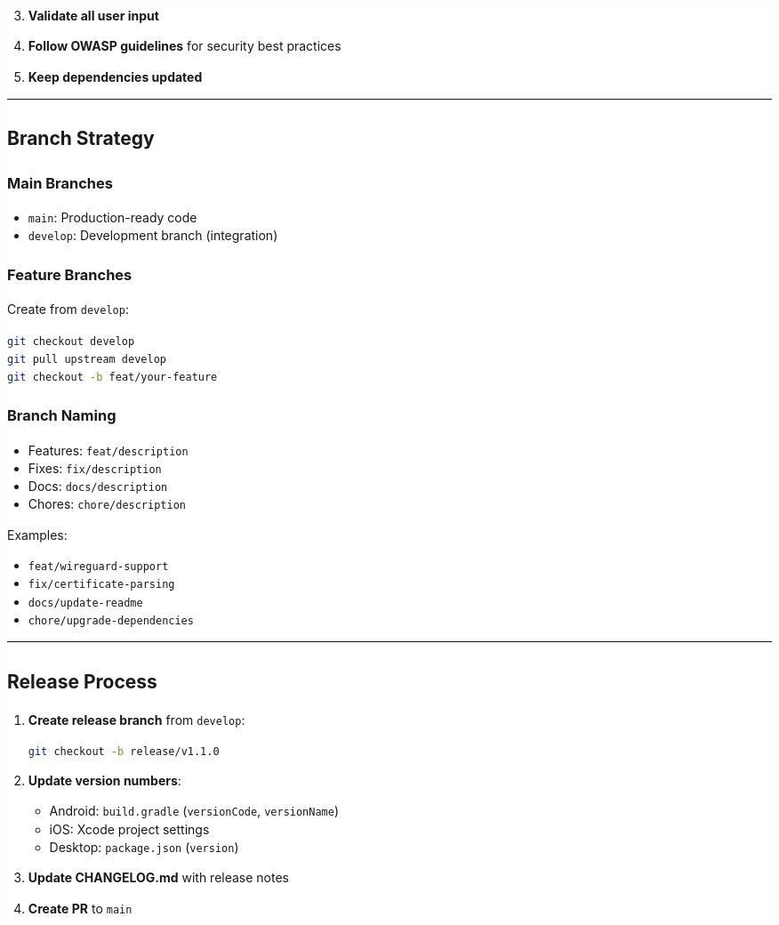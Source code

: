 3. **Validate all user input**

4. **Follow OWASP guidelines** for security best practices

5. **Keep dependencies updated**

---

## Branch Strategy

### Main Branches

- `main`: Production-ready code
- `develop`: Development branch (integration)

### Feature Branches

Create from `develop`:
```bash
git checkout develop
git pull upstream develop
git checkout -b feat/your-feature
```

### Branch Naming

- Features: `feat/description`
- Fixes: `fix/description`
- Docs: `docs/description`
- Chores: `chore/description`

Examples:
- `feat/wireguard-support`
- `fix/certificate-parsing`
- `docs/update-readme`
- `chore/upgrade-dependencies`

---

## Release Process

1. **Create release branch** from `develop`:
   ```bash
   git checkout -b release/v1.1.0
   ```

2. **Update version numbers**:
   - Android: `build.gradle` (`versionCode`, `versionName`)
   - iOS: Xcode project settings
   - Desktop: `package.json` (`version`)

3. **Update CHANGELOG.md** with release notes

4. **Create PR** to `main`
